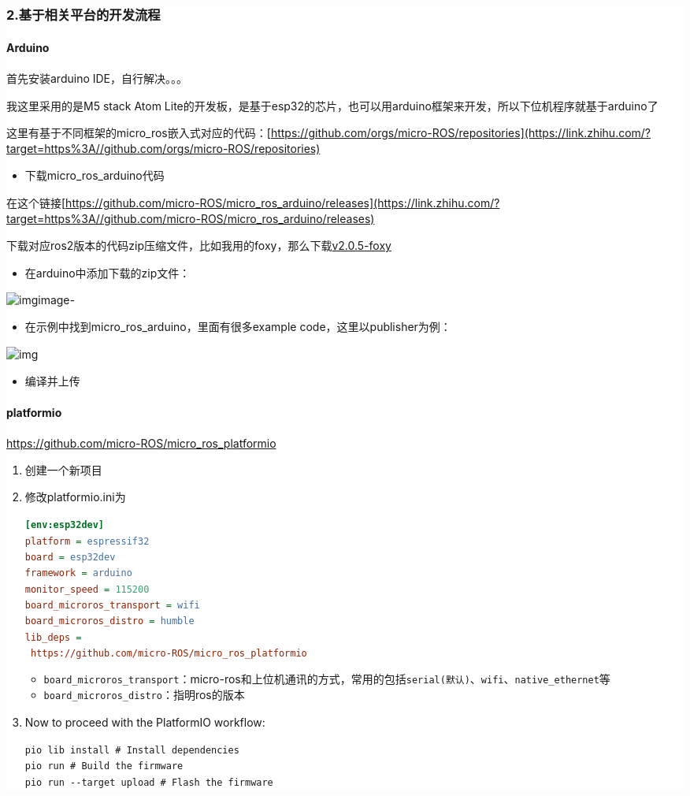 ### 2.基于相关平台的开发流程

#### Arduino

首先安装arduino IDE，自行解决。。。

我这里采用的是M5 stack Atom Lite的开发板，是基于esp32的芯片，也可以用arduino框架来开发，所以下位机程序就基于arduino了

这里有基于不同框架的micro_ros嵌入式对应的代码：[https://github.com/orgs/micro-ROS/repositories](https://link.zhihu.com/?target=https%3A//github.com/orgs/micro-ROS/repositories)

- 下载micro_ros_arduino代码

在这个链接[https://github.com/micro-ROS/micro_ros_arduino/releases](https://link.zhihu.com/?target=https%3A//github.com/micro-ROS/micro_ros_arduino/releases)

下载对应ros2版本的代码zip压缩文件，比如我用的foxy，那么下载[v2.0.5-foxy](https://link.zhihu.com/?target=https%3A//github.com/micro-ROS/micro_ros_arduino/releases/tag/v2.0.5-foxy)

- 在arduino中添加下载的zip文件：

![img](/home/dllr/Desktop/notebook/ros2/Micro-Ros使用流程.assets/v2-ace2d561c5e0adb929f87f5623fb779b_1440w.jpg)image-

- 在示例中找到micro_ros_arduino，里面有很多example code，这里以publisher为例：

![img](/home/dllr/Desktop/notebook/ros2/Micro-Ros使用流程.assets/v2-3a14343f70f9ea70dfded71c19da614d_1440w.jpg)

- 编译并上传

#### platformio

https://github.com/micro-ROS/micro_ros_platformio

1. 创建一个新项目

2. 修改platformio.ini为

   ```ini
   [env:esp32dev]
   platform = espressif32
   board = esp32dev
   framework = arduino
   monitor_speed = 115200
   board_microros_transport = wifi
   board_microros_distro = humble
   lib_deps = 
   	https://github.com/micro-ROS/micro_ros_platformio
   ```

   * `board_microros_transport`：micro-ros和上位机通讯的方式，常用的包括`serial(默认)`、`wifi`、`native_ethernet`等
   * `board_microros_distro`：指明ros的版本

3. Now to proceed with the PlatformIO workflow:

   ```shell
   pio lib install # Install dependencies
   pio run # Build the firmware
   pio run --target upload # Flash the firmware
   ```
